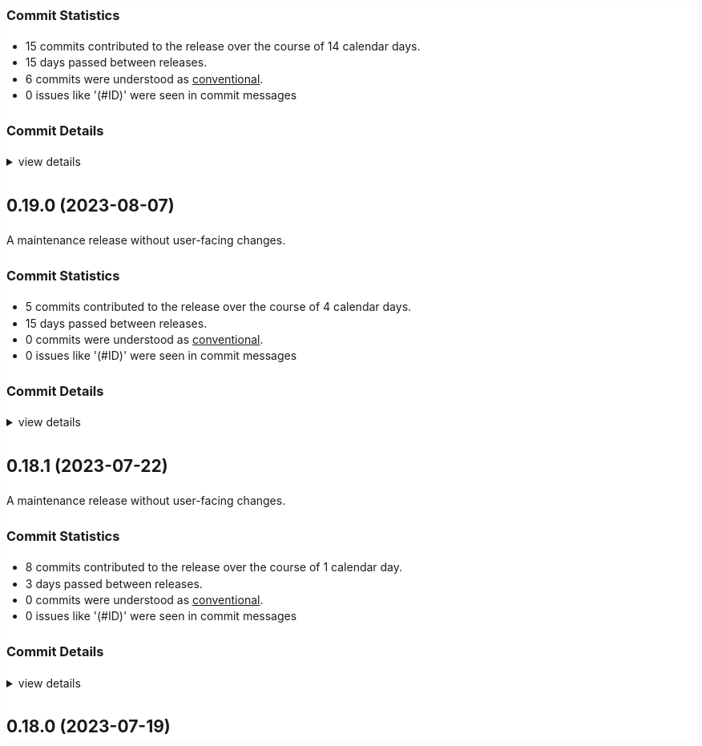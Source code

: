 ### Commit Statistics

<csr-read-only-do-not-edit/>

 - 15 commits contributed to the release over the course of 14 calendar days.
 - 15 days passed between releases.
 - 6 commits were understood as [conventional](https://www.conventionalcommits.org).
 - 0 issues like '(#ID)' were seen in commit messages

### Commit Details

<csr-read-only-do-not-edit/>

<details><summary>view details</summary></details>

## 0.19.0 (2023-08-07)

A maintenance release without user-facing changes.

### Commit Statistics

<csr-read-only-do-not-edit/>

 - 5 commits contributed to the release over the course of 4 calendar days.
 - 15 days passed between releases.
 - 0 commits were understood as [conventional](https://www.conventionalcommits.org).
 - 0 issues like '(#ID)' were seen in commit messages

### Commit Details

<csr-read-only-do-not-edit/>

<details><summary>view details</summary></details>

## 0.18.1 (2023-07-22)

A maintenance release without user-facing changes.

### Commit Statistics

<csr-read-only-do-not-edit/>

 - 8 commits contributed to the release over the course of 1 calendar day.
 - 3 days passed between releases.
 - 0 commits were understood as [conventional](https://www.conventionalcommits.org).
 - 0 issues like '(#ID)' were seen in commit messages

### Commit Details

<csr-read-only-do-not-edit/>

<details><summary>view details</summary></details>

## 0.18.0 (2023-07-19)
